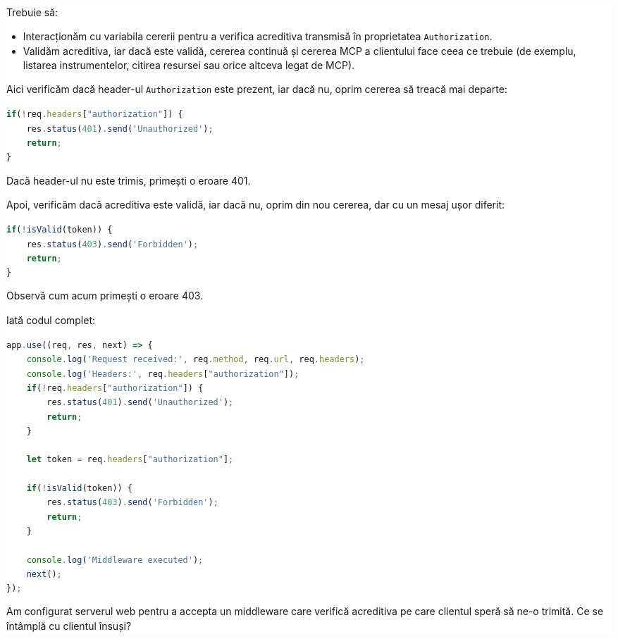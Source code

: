 Trebuie să:

- Interacționăm cu variabila cererii pentru a verifica acreditiva transmisă în proprietatea `Authorization`.
- Validăm acreditiva, iar dacă este validă, cererea continuă și cererea MCP a clientului face ceea ce trebuie (de exemplu, listarea instrumentelor, citirea resursei sau orice altceva legat de MCP).

Aici verificăm dacă header-ul `Authorization` este prezent, iar dacă nu, oprim cererea să treacă mai departe:

```typescript
if(!req.headers["authorization"]) {
    res.status(401).send('Unauthorized');
    return;
}
```

Dacă header-ul nu este trimis, primești o eroare 401.

Apoi, verificăm dacă acreditiva este validă, iar dacă nu, oprim din nou cererea, dar cu un mesaj ușor diferit:

```typescript
if(!isValid(token)) {
    res.status(403).send('Forbidden');
    return;
} 
```

Observă cum acum primești o eroare 403.

Iată codul complet:

```typescript
app.use((req, res, next) => {
    console.log('Request received:', req.method, req.url, req.headers);
    console.log('Headers:', req.headers["authorization"]);
    if(!req.headers["authorization"]) {
        res.status(401).send('Unauthorized');
        return;
    }
    
    let token = req.headers["authorization"];

    if(!isValid(token)) {
        res.status(403).send('Forbidden');
        return;
    }  

    console.log('Middleware executed');
    next();
});
```

Am configurat serverul web pentru a accepta un middleware care verifică acreditiva pe care clientul speră să ne-o trimită. Ce se întâmplă cu clientul însuși?
